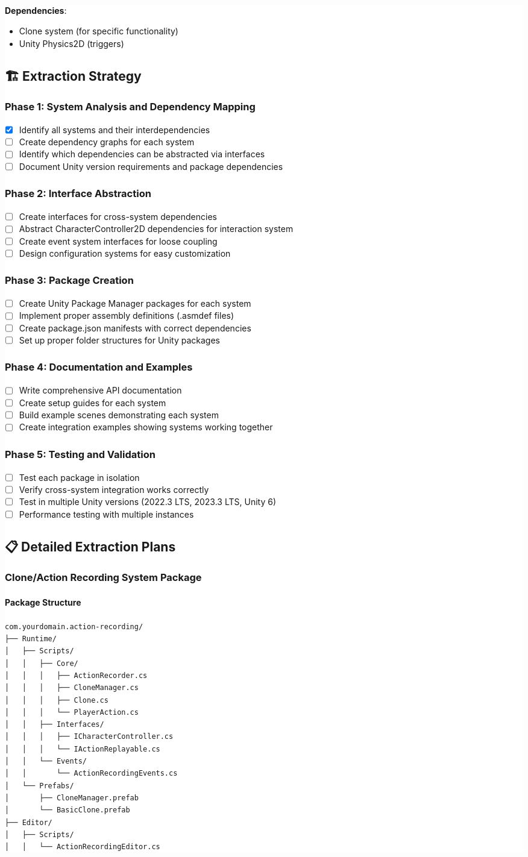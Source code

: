**Dependencies**:
- Clone system (for specific functionality)
- Unity Physics2D (triggers)

## 🏗️ Extraction Strategy

### Phase 1: System Analysis and Dependency Mapping
- [x] Identify all systems and their interdependencies
- [ ] Create dependency graphs for each system
- [ ] Identify which dependencies can be abstracted via interfaces
- [ ] Document Unity version requirements and package dependencies

### Phase 2: Interface Abstraction
- [ ] Create interfaces for cross-system dependencies
- [ ] Abstract CharacterController2D dependencies for interaction system
- [ ] Create event system interfaces for loose coupling
- [ ] Design configuration systems for easy customization

### Phase 3: Package Creation
- [ ] Create Unity Package Manager packages for each system
- [ ] Implement proper assembly definitions (.asmdef files)
- [ ] Create package.json manifests with correct dependencies
- [ ] Set up proper folder structures for Unity packages

### Phase 4: Documentation and Examples
- [ ] Write comprehensive API documentation
- [ ] Create setup guides for each system
- [ ] Build example scenes demonstrating each system
- [ ] Create integration examples showing systems working together

### Phase 5: Testing and Validation
- [ ] Test each package in isolation
- [ ] Verify cross-system integration works correctly
- [ ] Test in multiple Unity versions (2022.3 LTS, 2023.3 LTS, Unity 6)
- [ ] Performance testing with multiple instances

## 📋 Detailed Extraction Plans

### Clone/Action Recording System Package

#### Package Structure
```
com.yourdomain.action-recording/
├── Runtime/
│   ├── Scripts/
│   │   ├── Core/
│   │   │   ├── ActionRecorder.cs
│   │   │   ├── CloneManager.cs
│   │   │   ├── Clone.cs
│   │   │   └── PlayerAction.cs
│   │   ├── Interfaces/
│   │   │   ├── ICharacterController.cs
│   │   │   └── IActionReplayable.cs
│   │   └── Events/
│   │       └── ActionRecordingEvents.cs
│   └── Prefabs/
│       ├── CloneManager.prefab
│       └── BasicClone.prefab
├── Editor/
│   ├── Scripts/
│   │   └── ActionRecordingEditor.cs
```